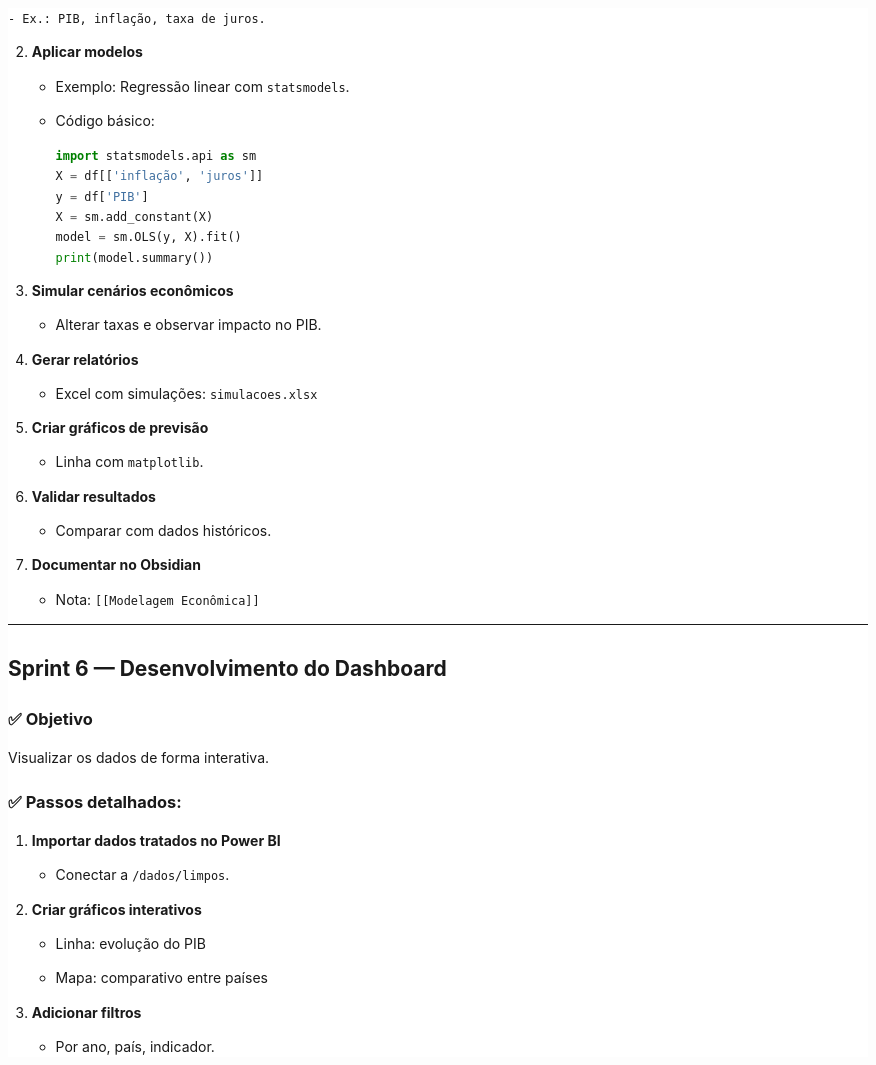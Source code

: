     - Ex.: PIB, inflação, taxa de juros.
        
2. **Aplicar modelos**
    
    - Exemplo: Regressão linear com `statsmodels`.
        
    - Código básico:
        
        ```python
        import statsmodels.api as sm
        X = df[['inflação', 'juros']]
        y = df['PIB']
        X = sm.add_constant(X)
        model = sm.OLS(y, X).fit()
        print(model.summary())
        ```
        
3. **Simular cenários econômicos**
    
    - Alterar taxas e observar impacto no PIB.
        
4. **Gerar relatórios**
    
    - Excel com simulações: `simulacoes.xlsx`
        
5. **Criar gráficos de previsão**
    
    - Linha com `matplotlib`.
        
6. **Validar resultados**
    
    - Comparar com dados históricos.
        
7. **Documentar no Obsidian**
    
    - Nota: `[[Modelagem Econômica]]`
        

---

## Sprint 6 — Desenvolvimento do Dashboard

### ✅ Objetivo

Visualizar os dados de forma interativa.

### ✅ Passos detalhados:

1. **Importar dados tratados no Power BI**
    
    - Conectar a `/dados/limpos`.
        
2. **Criar gráficos interativos**
    
    - Linha: evolução do PIB
        
    - Mapa: comparativo entre países
        
3. **Adicionar filtros**
    
    - Por ano, país, indicador.
        